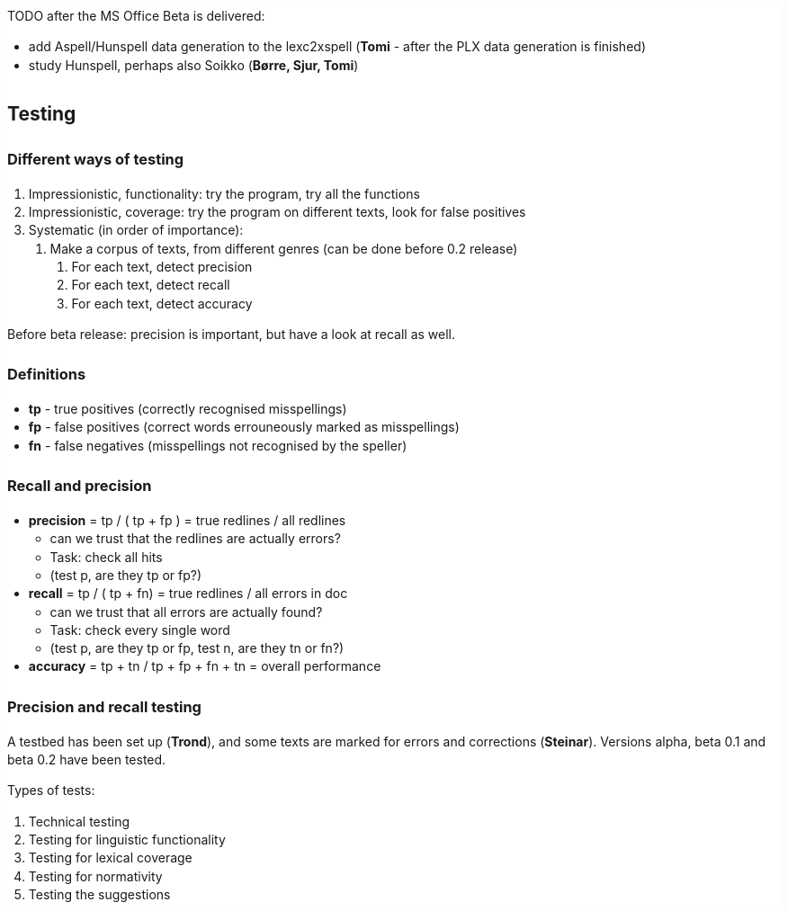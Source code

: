 TODO after the MS Office Beta is delivered:
* add Aspell/Hunspell data generation to the lexc2xspell (**Tomi** - after the
  PLX data generation is finished)
* study Hunspell, perhaps also Soikko (**Børre, Sjur, Tomi**)

## Testing

### Different ways of testing

1. Impressionistic, functionality: try the program, try all the functions
1. Impressionistic, coverage: try the program on different texts, look for
  false positives
1. Systematic (in order of importance):
    1. Make a corpus of texts, from different genres (can be done before 0.2
   release)
        1. For each text, detect precision
        1. For each text, detect recall
        1. For each text, detect accuracy

Before beta release: precision is important, but have a look at recall as well.

### Definitions

* **tp** - true positives (correctly recognised misspellings)
* **fp** - false positives (correct words errouneously marked as misspellings)
* **fn** - false negatives (misspellings not recognised by the speller)

### Recall and precision

* **precision** = tp / ( tp + fp )  = true redlines / all redlines
    - can we trust that the redlines are actually errors?
    - Task: check all hits 
    - (test p, are they tp or fp?)
* **recall** = tp / ( tp + fn)      = true redlines / all errors in doc
    - can we trust that all errors are actually found? 
    - Task: check every single word 
    - (test p, are they tp or fp, test n, are they tn or fn?)
* **accuracy** = tp + tn / tp + fp + fn + tn = overall performance

### Precision and recall testing

A testbed has been set up (**Trond**), and some texts are marked for errors and
corrections (**Steinar**). Versions alpha, beta 0.1 and beta 0.2 have been
tested.

Types of tests:

1. Technical testing
1. Testing for linguistic functionality
1. Testing for lexical coverage
1. Testing for normativity
1. Testing the suggestions
